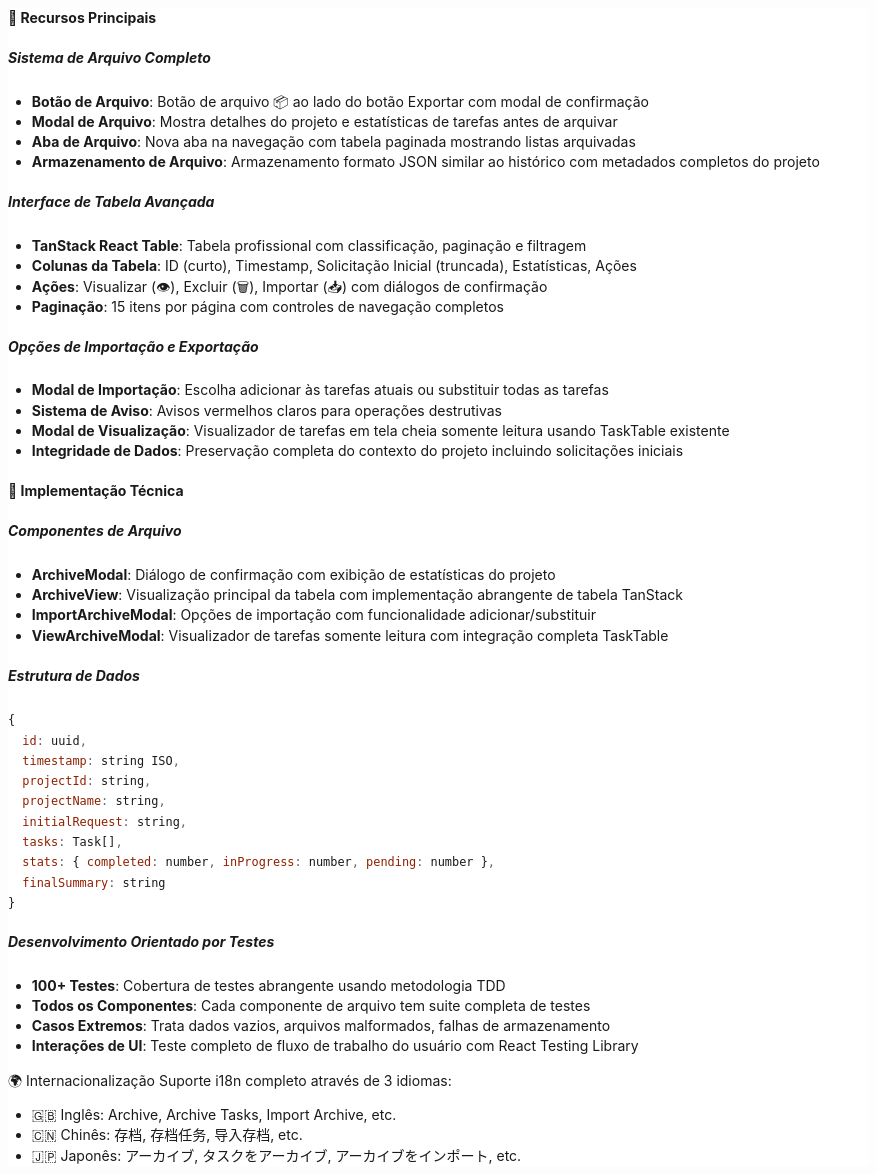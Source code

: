 #### 🎯 Recursos Principais

##### **Sistema de Arquivo Completo**
- **Botão de Arquivo**: Botão de arquivo 📦 ao lado do botão Exportar com modal de confirmação
- **Modal de Arquivo**: Mostra detalhes do projeto e estatísticas de tarefas antes de arquivar
- **Aba de Arquivo**: Nova aba na navegação com tabela paginada mostrando listas arquivadas
- **Armazenamento de Arquivo**: Armazenamento formato JSON similar ao histórico com metadados completos do projeto

##### **Interface de Tabela Avançada**
- **TanStack React Table**: Tabela profissional com classificação, paginação e filtragem
- **Colunas da Tabela**: ID (curto), Timestamp, Solicitação Inicial (truncada), Estatísticas, Ações
- **Ações**: Visualizar (👁️), Excluir (🗑️), Importar (📥) com diálogos de confirmação
- **Paginação**: 15 itens por página com controles de navegação completos

##### **Opções de Importação e Exportação**
- **Modal de Importação**: Escolha adicionar às tarefas atuais ou substituir todas as tarefas
- **Sistema de Aviso**: Avisos vermelhos claros para operações destrutivas
- **Modal de Visualização**: Visualizador de tarefas em tela cheia somente leitura usando TaskTable existente
- **Integridade de Dados**: Preservação completa do contexto do projeto incluindo solicitações iniciais

#### 🔧 Implementação Técnica

##### **Componentes de Arquivo**
- **ArchiveModal**: Diálogo de confirmação com exibição de estatísticas do projeto
- **ArchiveView**: Visualização principal da tabela com implementação abrangente de tabela TanStack
- **ImportArchiveModal**: Opções de importação com funcionalidade adicionar/substituir
- **ViewArchiveModal**: Visualizador de tarefas somente leitura com integração completa TaskTable

##### **Estrutura de Dados**
```javascript
{
  id: uuid,
  timestamp: string ISO,
  projectId: string,
  projectName: string,
  initialRequest: string,
  tasks: Task[],
  stats: { completed: number, inProgress: number, pending: number },
  finalSummary: string
}
```

##### **Desenvolvimento Orientado por Testes**
- **100+ Testes**: Cobertura de testes abrangente usando metodologia TDD
- **Todos os Componentes**: Cada componente de arquivo tem suite completa de testes
- **Casos Extremos**: Trata dados vazios, arquivos malformados, falhas de armazenamento
- **Interações de UI**: Teste completo de fluxo de trabalho do usuário com React Testing Library

🌍 Internacionalização
Suporte i18n completo através de 3 idiomas:
- 🇬🇧 Inglês: Archive, Archive Tasks, Import Archive, etc.
- 🇨🇳 Chinês: 存档, 存档任务, 导入存档, etc.
- 🇯🇵 Japonês: アーカイブ, タスクをアーカイブ, アーカイブをインポート, etc.
